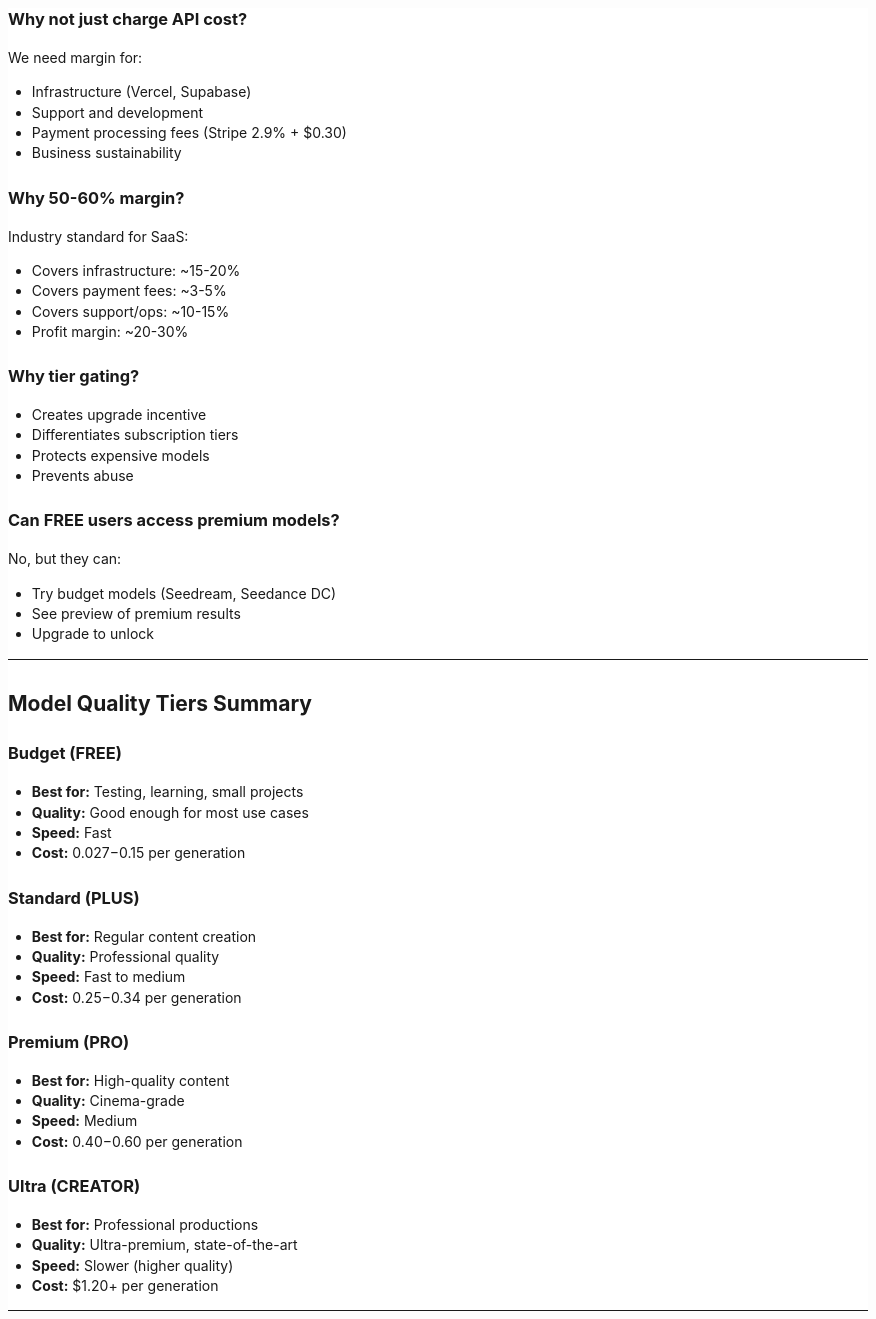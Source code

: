 ### Why not just charge API cost?
We need margin for:
- Infrastructure (Vercel, Supabase)
- Support and development
- Payment processing fees (Stripe 2.9% + $0.30)
- Business sustainability

### Why 50-60% margin?
Industry standard for SaaS:
- Covers infrastructure: ~15-20%
- Covers payment fees: ~3-5%
- Covers support/ops: ~10-15%
- Profit margin: ~20-30%

### Why tier gating?
- Creates upgrade incentive
- Differentiates subscription tiers
- Protects expensive models
- Prevents abuse

### Can FREE users access premium models?
No, but they can:
- Try budget models (Seedream, Seedance DC)
- See preview of premium results
- Upgrade to unlock

---

## Model Quality Tiers Summary

### Budget (FREE)
- **Best for:** Testing, learning, small projects
- **Quality:** Good enough for most use cases
- **Speed:** Fast
- **Cost:** $0.027-$0.15 per generation

### Standard (PLUS)
- **Best for:** Regular content creation
- **Quality:** Professional quality
- **Speed:** Fast to medium
- **Cost:** $0.25-$0.34 per generation

### Premium (PRO)
- **Best for:** High-quality content
- **Quality:** Cinema-grade
- **Speed:** Medium
- **Cost:** $0.40-$0.60 per generation

### Ultra (CREATOR)
- **Best for:** Professional productions
- **Quality:** Ultra-premium, state-of-the-art
- **Speed:** Slower (higher quality)
- **Cost:** $1.20+ per generation

---